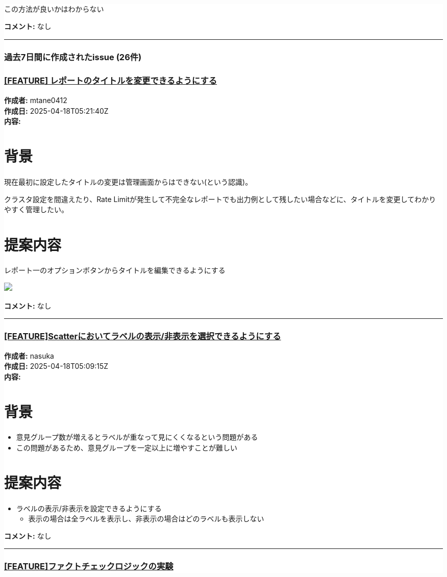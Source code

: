 この方法が良いかはわからない

**コメント:** なし

---

### 過去7日間に作成されたissue (26件)

### [[FEATURE] レポートのタイトルを変更できるようにする](https://github.com/digitaldemocracy2030/kouchou-ai/issues/328)

**作成者:** mtane0412  
**作成日:** 2025-04-18T05:21:40Z  
**内容:**

# 背景
現在最初に設定したタイトルの変更は管理画面からはできない(という認識)。

クラスタ設定を間違えたり、Rate Limitが発生して不完全なレポートでも出力例として残したい場合などに、タイトルを変更してわかりやすく管理したい。

# 提案内容
レポート一のオプションボタンからタイトルを編集できるようにする

![](https://i.gyazo.com/45b10370a28fd77f8ed520ec8bc7f702.png)

**コメント:** なし

---

### [[FEATURE]Scatterにおいてラベルの表示/非表示を選択できるようにする](https://github.com/digitaldemocracy2030/kouchou-ai/issues/327)

**作成者:** nasuka  
**作成日:** 2025-04-18T05:09:15Z  
**内容:**

# 背景
* 意見グループ数が増えるとラベルが重なって見にくくなるという問題がある
* この問題があるため、意見グループを一定以上に増やすことが難しい


# 提案内容
* ラベルの表示/非表示を設定できるようにする
  * 表示の場合は全ラベルを表示し、非表示の場合はどのラベルも表示しない

**コメント:** なし

---

### [[FEATURE]ファクトチェックロジックの実験](https://github.com/digitaldemocracy2030/kouchou-ai/issues/324)
